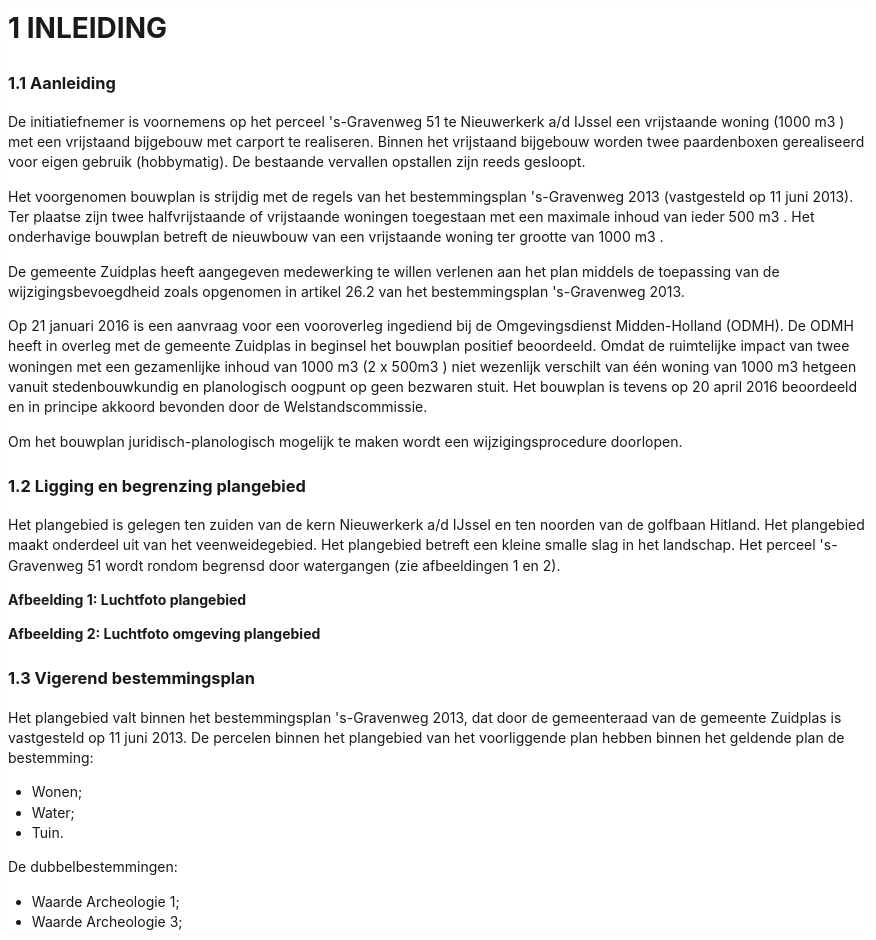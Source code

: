 # <span id="page-4-0"></span>**1 INLEIDING**

### <span id="page-4-1"></span>**1.1 Aanleiding**

De initiatiefnemer is voornemens op het perceel 's-Gravenweg 51 te Nieuwerkerk a/d IJssel een vrijstaande woning (1000 m3 ) met een vrijstaand bijgebouw met carport te realiseren. Binnen het vrijstaand bijgebouw worden twee paardenboxen gerealiseerd voor eigen gebruik (hobbymatig). De bestaande vervallen opstallen zijn reeds gesloopt.

Het voorgenomen bouwplan is strijdig met de regels van het bestemmingsplan 's-Gravenweg 2013 (vastgesteld op 11 juni 2013). Ter plaatse zijn twee halfvrijstaande of vrijstaande woningen toegestaan met een maximale inhoud van ieder 500 m3 . Het onderhavige bouwplan betreft de nieuwbouw van een vrijstaande woning ter grootte van 1000 m3 .

De gemeente Zuidplas heeft aangegeven medewerking te willen verlenen aan het plan middels de toepassing van de wijzigingsbevoegdheid zoals opgenomen in artikel 26.2 van het bestemmingsplan 's-Gravenweg 2013.

Op 21 januari 2016 is een aanvraag voor een vooroverleg ingediend bij de Omgevingsdienst Midden-Holland (ODMH). De ODMH heeft in overleg met de gemeente Zuidplas in beginsel het bouwplan positief beoordeeld. Omdat de ruimtelijke impact van twee woningen met een gezamenlijke inhoud van 1000 m3 (2 x 500m3 ) niet wezenlijk verschilt van één woning van 1000 m3 hetgeen vanuit stedenbouwkundig en planologisch oogpunt op geen bezwaren stuit. Het bouwplan is tevens op 20 april 2016 beoordeeld en in principe akkoord bevonden door de Welstandscommissie.

Om het bouwplan juridisch-planologisch mogelijk te maken wordt een wijzigingsprocedure doorlopen.

### <span id="page-4-2"></span>**1.2 Ligging en begrenzing plangebied**

Het plangebied is gelegen ten zuiden van de kern Nieuwerkerk a/d IJssel en ten noorden van de golfbaan Hitland. Het plangebied maakt onderdeel uit van het veenweidegebied. Het plangebied betreft een kleine smalle slag in het landschap. Het perceel 's-Gravenweg 51 wordt rondom begrensd door watergangen (zie afbeeldingen 1 en 2).

**Afbeelding 1: Luchtfoto plangebied**

**Afbeelding 2: Luchtfoto omgeving plangebied**

### <span id="page-6-0"></span>**1.3 Vigerend bestemmingsplan**

Het plangebied valt binnen het bestemmingsplan 's-Gravenweg 2013, dat door de gemeenteraad van de gemeente Zuidplas is vastgesteld op 11 juni 2013. De percelen binnen het plangebied van het voorliggende plan hebben binnen het geldende plan de bestemming:

- Wonen;
- Water;
- Tuin.

De dubbelbestemmingen:

- Waarde Archeologie 1;
- Waarde Archeologie 3;
